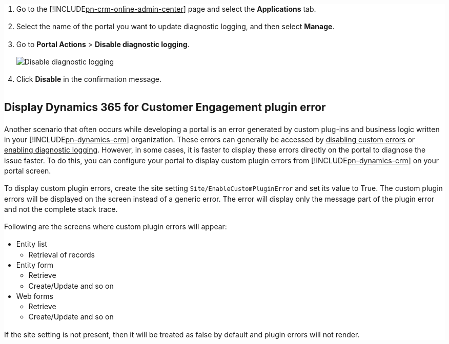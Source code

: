 1. Go to the [!INCLUDE[pn-crm-online-admin-center](../includes/pn-crm-online-admin-center.md)] page and select the **Applications** tab.
2. Select the name of the portal you want to update diagnostic logging, and then select **Manage**.
3. Go to **Portal Actions** > **Disable diagnostic logging**.

   ![Disable diagnostic logging](media/disable-diagnostic-logging.png "Disable diagnostic logging")

4. Click **Disable** in the confirmation message.

## Display Dynamics 365 for Customer Engagement plugin error

Another scenario that often occurs while developing a portal is an error generated by custom plug-ins and business logic written in your [!INCLUDE[pn-dynamics-crm](../includes/pn-dynamics-crm.md)] organization. These errors can generally be accessed by [disabling custom errors](#disable-custom-error) or [enabling diagnostic logging](#enable-diagnostic-logging). However, in some cases, it is faster to display these errors directly on the portal to diagnose the issue faster. To do this, you can configure your portal to display custom plugin errors from [!INCLUDE[pn-dynamics-crm](../includes/pn-dynamics-crm.md)] on your portal screen.

To display custom plugin errors, create the site setting `Site/EnableCustomPluginError` and set its value to True. The custom plugin errors will be displayed on the screen instead of a generic error. The error will display only the message part of the plugin error and not the complete stack trace.

Following are the screens where custom plugin errors will appear: 
- Entity list 
    - Retrieval of records 
- Entity form 
    - Retrieve 
    - Create/Update and so on 
- Web forms 
    - Retrieve 
    - Create/Update and so on

If the site setting is not present, then it will be treated as false by default and plugin errors will not render.
